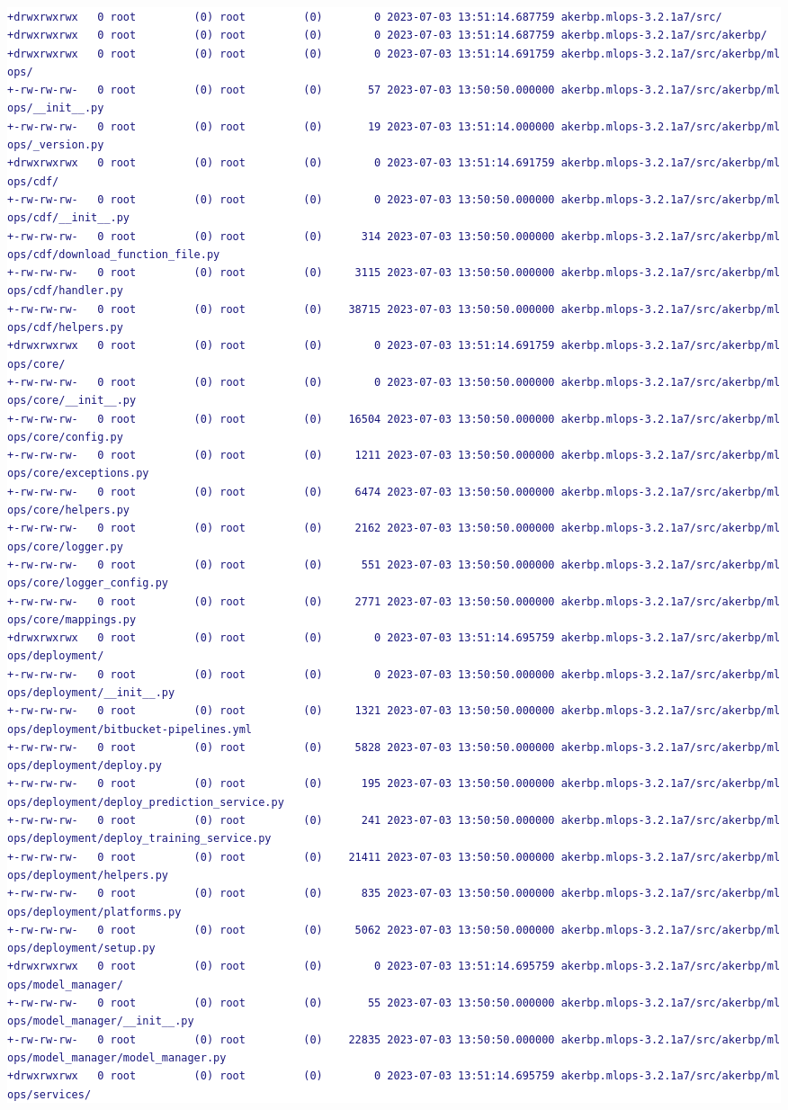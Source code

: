 ```diff
+drwxrwxrwx   0 root         (0) root         (0)        0 2023-07-03 13:51:14.687759 akerbp.mlops-3.2.1a7/src/
+drwxrwxrwx   0 root         (0) root         (0)        0 2023-07-03 13:51:14.687759 akerbp.mlops-3.2.1a7/src/akerbp/
+drwxrwxrwx   0 root         (0) root         (0)        0 2023-07-03 13:51:14.691759 akerbp.mlops-3.2.1a7/src/akerbp/mlops/
+-rw-rw-rw-   0 root         (0) root         (0)       57 2023-07-03 13:50:50.000000 akerbp.mlops-3.2.1a7/src/akerbp/mlops/__init__.py
+-rw-rw-rw-   0 root         (0) root         (0)       19 2023-07-03 13:51:14.000000 akerbp.mlops-3.2.1a7/src/akerbp/mlops/_version.py
+drwxrwxrwx   0 root         (0) root         (0)        0 2023-07-03 13:51:14.691759 akerbp.mlops-3.2.1a7/src/akerbp/mlops/cdf/
+-rw-rw-rw-   0 root         (0) root         (0)        0 2023-07-03 13:50:50.000000 akerbp.mlops-3.2.1a7/src/akerbp/mlops/cdf/__init__.py
+-rw-rw-rw-   0 root         (0) root         (0)      314 2023-07-03 13:50:50.000000 akerbp.mlops-3.2.1a7/src/akerbp/mlops/cdf/download_function_file.py
+-rw-rw-rw-   0 root         (0) root         (0)     3115 2023-07-03 13:50:50.000000 akerbp.mlops-3.2.1a7/src/akerbp/mlops/cdf/handler.py
+-rw-rw-rw-   0 root         (0) root         (0)    38715 2023-07-03 13:50:50.000000 akerbp.mlops-3.2.1a7/src/akerbp/mlops/cdf/helpers.py
+drwxrwxrwx   0 root         (0) root         (0)        0 2023-07-03 13:51:14.691759 akerbp.mlops-3.2.1a7/src/akerbp/mlops/core/
+-rw-rw-rw-   0 root         (0) root         (0)        0 2023-07-03 13:50:50.000000 akerbp.mlops-3.2.1a7/src/akerbp/mlops/core/__init__.py
+-rw-rw-rw-   0 root         (0) root         (0)    16504 2023-07-03 13:50:50.000000 akerbp.mlops-3.2.1a7/src/akerbp/mlops/core/config.py
+-rw-rw-rw-   0 root         (0) root         (0)     1211 2023-07-03 13:50:50.000000 akerbp.mlops-3.2.1a7/src/akerbp/mlops/core/exceptions.py
+-rw-rw-rw-   0 root         (0) root         (0)     6474 2023-07-03 13:50:50.000000 akerbp.mlops-3.2.1a7/src/akerbp/mlops/core/helpers.py
+-rw-rw-rw-   0 root         (0) root         (0)     2162 2023-07-03 13:50:50.000000 akerbp.mlops-3.2.1a7/src/akerbp/mlops/core/logger.py
+-rw-rw-rw-   0 root         (0) root         (0)      551 2023-07-03 13:50:50.000000 akerbp.mlops-3.2.1a7/src/akerbp/mlops/core/logger_config.py
+-rw-rw-rw-   0 root         (0) root         (0)     2771 2023-07-03 13:50:50.000000 akerbp.mlops-3.2.1a7/src/akerbp/mlops/core/mappings.py
+drwxrwxrwx   0 root         (0) root         (0)        0 2023-07-03 13:51:14.695759 akerbp.mlops-3.2.1a7/src/akerbp/mlops/deployment/
+-rw-rw-rw-   0 root         (0) root         (0)        0 2023-07-03 13:50:50.000000 akerbp.mlops-3.2.1a7/src/akerbp/mlops/deployment/__init__.py
+-rw-rw-rw-   0 root         (0) root         (0)     1321 2023-07-03 13:50:50.000000 akerbp.mlops-3.2.1a7/src/akerbp/mlops/deployment/bitbucket-pipelines.yml
+-rw-rw-rw-   0 root         (0) root         (0)     5828 2023-07-03 13:50:50.000000 akerbp.mlops-3.2.1a7/src/akerbp/mlops/deployment/deploy.py
+-rw-rw-rw-   0 root         (0) root         (0)      195 2023-07-03 13:50:50.000000 akerbp.mlops-3.2.1a7/src/akerbp/mlops/deployment/deploy_prediction_service.py
+-rw-rw-rw-   0 root         (0) root         (0)      241 2023-07-03 13:50:50.000000 akerbp.mlops-3.2.1a7/src/akerbp/mlops/deployment/deploy_training_service.py
+-rw-rw-rw-   0 root         (0) root         (0)    21411 2023-07-03 13:50:50.000000 akerbp.mlops-3.2.1a7/src/akerbp/mlops/deployment/helpers.py
+-rw-rw-rw-   0 root         (0) root         (0)      835 2023-07-03 13:50:50.000000 akerbp.mlops-3.2.1a7/src/akerbp/mlops/deployment/platforms.py
+-rw-rw-rw-   0 root         (0) root         (0)     5062 2023-07-03 13:50:50.000000 akerbp.mlops-3.2.1a7/src/akerbp/mlops/deployment/setup.py
+drwxrwxrwx   0 root         (0) root         (0)        0 2023-07-03 13:51:14.695759 akerbp.mlops-3.2.1a7/src/akerbp/mlops/model_manager/
+-rw-rw-rw-   0 root         (0) root         (0)       55 2023-07-03 13:50:50.000000 akerbp.mlops-3.2.1a7/src/akerbp/mlops/model_manager/__init__.py
+-rw-rw-rw-   0 root         (0) root         (0)    22835 2023-07-03 13:50:50.000000 akerbp.mlops-3.2.1a7/src/akerbp/mlops/model_manager/model_manager.py
+drwxrwxrwx   0 root         (0) root         (0)        0 2023-07-03 13:51:14.695759 akerbp.mlops-3.2.1a7/src/akerbp/mlops/services/
```